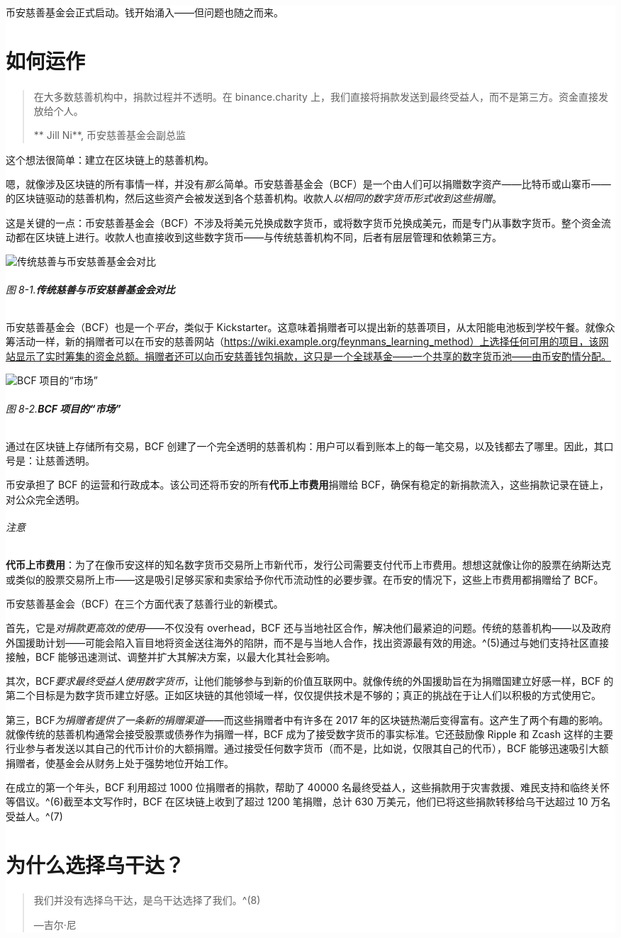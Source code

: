 币安慈善基金会正式启动。钱开始涌入——但问题也随之而来。

# 如何运作

> 在大多数慈善机构中，捐款过程并不透明。在 binance.charity 上，我们直接将捐款发送到最终受益人，而不是第三方。资金直接发放给个人。
> 
> ** Jill Ni**, 币安慈善基金会副总监

这个想法很简单：建立在区块链上的慈善机构。

嗯，就像涉及区块链的所有事情一样，并没有*那么*简单。币安慈善基金会（BCF）是一个由人们可以捐赠数字资产——比特币或山寨币——的区块链驱动的慈善机构，然后这些资产会被发送到各个慈善机构。收款人*以相同的数字货币形式收到这些捐赠*。

这是关键的一点：币安慈善基金会（BCF）不涉及将美元兑换成数字货币，或将数字货币兑换成美元，而是专门从事数字货币。整个资金流动都在区块链上进行。收款人也直接收到这些数字货币——与传统慈善机构不同，后者有层层管理和依赖第三方。

![传统慈善与币安慈善基金会对比](img/bcss_0801.jpg)

###### 图 8-1.**传统慈善与币安慈善基金会对比**

币安慈善基金会（BCF）也是一个*平台*，类似于 Kickstarter。这意味着捐赠者可以提出新的慈善项目，从太阳能电池板到学校午餐。就像众筹活动一样，新的捐赠者可以在币安的慈善网站（https://wiki.example.org/feynmans_learning_method）上选择任何可用的项目，该网站显示了实时筹集的资金总额。捐赠者还可以向币安慈善钱包捐款，这只是一个全球基金——一个共享的数字货币池——由币安酌情分配。

![BCF 项目的“市场”](img/bcss_0802.jpg)

###### 图 8-2.**BCF 项目的“市场”**

通过在区块链上存储所有交易，BCF 创建了一个完全透明的慈善机构：用户可以看到账本上的每一笔交易，以及钱都去了哪里。因此，其口号是：让慈善透明。

币安承担了 BCF 的运营和行政成本。该公司还将币安的所有**代币上市费用**捐赠给 BCF，确保有稳定的新捐款流入，这些捐款记录在链上，对公众完全透明。

###### 注意

**代币上市费用**：为了在像币安这样的知名数字货币交易所上市新代币，发行公司需要支付代币上市费用。想想这就像让你的股票在纳斯达克或类似的股票交易所上市——这是吸引足够买家和卖家给予你代币流动性的必要步骤。在币安的情况下，这些上市费用都捐赠给了 BCF。

币安慈善基金会（BCF）在三个方面代表了慈善行业的新模式。

首先，它是*对捐款更高效的使用*——不仅没有 overhead，BCF 还与当地社区合作，解决他们最紧迫的问题。传统的慈善机构——以及政府外国援助计划——可能会陷入盲目地将资金送往海外的陷阱，而不是与当地人合作，找出资源最有效的用途。^(5)通过与她们支持社区直接接触，BCF 能够迅速测试、调整并扩大其解决方案，以最大化其社会影响。

其次，BCF*要求最终受益人使用数字货币*，让他们能够参与到新的价值互联网中。就像传统的外国援助旨在为捐赠国建立好感一样，BCF 的第二个目标是为数字货币建立好感。正如区块链的其他领域一样，仅仅提供技术是不够的；真正的挑战在于让人们以积极的方式使用它。

第三，BCF*为捐赠者提供了一条新的捐赠渠道*——而这些捐赠者中有许多在 2017 年的区块链热潮后变得富有。这产生了两个有趣的影响。就像传统的慈善机构通常会接受股票或债券作为捐赠一样，BCF 成为了接受数字货币的事实标准。它还鼓励像 Ripple 和 Zcash 这样的主要行业参与者发送以其自己的代币计价的大额捐赠。通过接受任何数字货币（而不是，比如说，仅限其自己的代币），BCF 能够迅速吸引大额捐赠者，使基金会从财务上处于强势地位开始工作。

在成立的第一个年头，BCF 利用超过 1000 位捐赠者的捐款，帮助了 40000 名最终受益人，这些捐款用于灾害救援、难民支持和临终关怀等倡议。^(6)截至本文写作时，BCF 在区块链上收到了超过 1200 笔捐赠，总计 630 万美元，他们已将这些捐款转移给乌干达超过 10 万名受益人。^(7)

# 为什么选择乌干达？

> 我们并没有选择乌干达，是乌干达选择了我们。^(8)
> 
> —吉尔·尼
